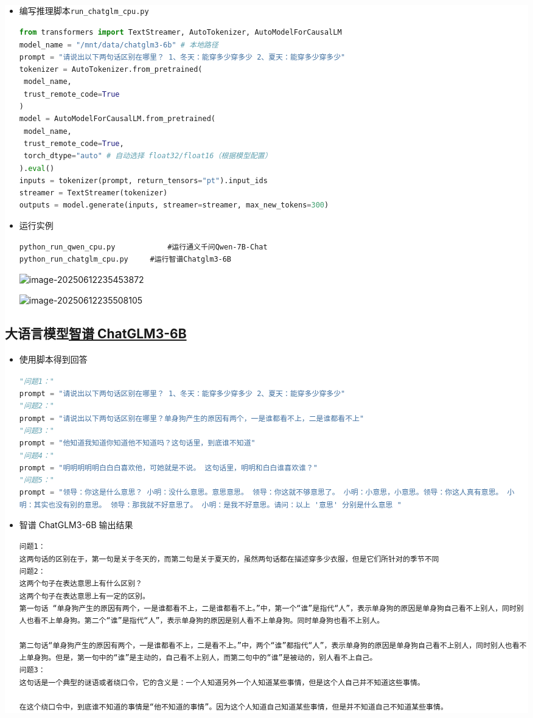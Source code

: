 - 编写推理脚本`run_chatglm_cpu.py`

  ```python
  from transformers import TextStreamer, AutoTokenizer, AutoModelForCausalLM
  model_name = "/mnt/data/chatglm3-6b" # 本地路径
  prompt = "请说出以下两句话区别在哪里？ 1、冬天：能穿多少穿多少 2、夏天：能穿多少穿多少"
  tokenizer = AutoTokenizer.from_pretrained(
   model_name,
   trust_remote_code=True
  )
  model = AutoModelForCausalLM.from_pretrained(
   model_name,
   trust_remote_code=True,
   torch_dtype="auto" # 自动选择 float32/float16（根据模型配置）
  ).eval()
  inputs = tokenizer(prompt, return_tensors="pt").input_ids
  streamer = TextStreamer(tokenizer)
  outputs = model.generate(inputs, streamer=streamer, max_new_tokens=300)
  ```

- 运行实例

  ```
  python_run_qwen_cpu.py			#运行通义千问Qwen-7B-Chat
  python_run_chatglm_cpu.py		#运行智谱Chatglm3-6B
  ```

  ![image-20250612235453872](C:\Users\sunka\AppData\Roaming\Typora\typora-user-images\image-20250612235453872.png)

  ![image-20250612235508105](C:\Users\sunka\AppData\Roaming\Typora\typora-user-images\image-20250612235508105.png)

## 大语言模型[智谱 ChatGLM3-6B](https://www.modelscope.cn/models/ZhipuAI/chatglm3-6b/summary)

* 使用脚本得到回答

  ```python
  "问题1："
  prompt = "请说出以下两句话区别在哪里？ 1、冬天：能穿多少穿多少 2、夏天：能穿多少穿多少"
  "问题2："
  prompt = "请说出以下两句话区别在哪里？单身狗产生的原因有两个，一是谁都看不上，二是谁都看不上"
  "问题3："
  prompt = "他知道我知道你知道他不知道吗？这句话里，到底谁不知道"
  "问题4："
  prompt = "明明明明明白白白喜欢他，可她就是不说。 这句话里，明明和白白谁喜欢谁？"
  "问题5："
  prompt = "领导：你这是什么意思？ 小明：没什么意思。意思意思。 领导：你这就不够意思了。 小明：小意思，小意思。领导：你这人真有意思。 小明：其实也没有别的意思。 领导：那我就不好意思了。 小明：是我不好意思。请问：以上 '意思' 分别是什么意思 "
  ```

* 智谱 ChatGLM3-6B 输出结果

  ```
  问题1：
  这两句话的区别在于，第一句是关于冬天的，而第二句是关于夏天的，虽然两句话都在描述穿多少衣服，但是它们所针对的季节不同
  问题2：
  这两个句子在表达意思上有什么区别？
  这两个句子在表达意思上有一定的区别。
  第一句话 “单身狗产生的原因有两个，一是谁都看不上，二是谁都看不上。”中，第一个“谁”是指代“人”，表示单身狗的原因是单身狗自己看不上别人，同时别人也看不上单身狗。第二个“谁”是指代“人”，表示单身狗的原因是别人看不上单身狗。同时单身狗也看不上别人。
  
  第二句话“单身狗产生的原因有两个，一是谁都看不上，二是看不上。”中，两个“谁”都指代“人”，表示单身狗的原因是单身狗自己看不上别人，同时别人也看不上单身狗。但是，第一句中的“谁”是主动的，自己看不上别人，而第二句中的“谁”是被动的，别人看不上自己。
  问题3：
  这句话是一个典型的谜语或者绕口令，它的含义是：一个人知道另外一个人知道某些事情，但是这个人自己并不知道这些事情。
  
  在这个绕口令中，到底谁不知道的事情是“他不知道的事情”。因为这个人知道自己知道某些事情，但是并不知道自己不知道某些事情。
  ```